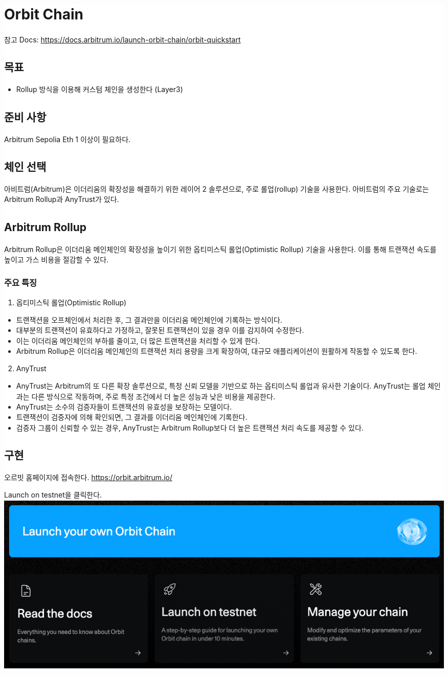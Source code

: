# Orbit Chain 

참고 Docs: https://docs.arbitrum.io/launch-orbit-chain/orbit-quickstart

## 목표
- Rollup 방식을 이용해 커스텀 체인을 생성한다 (Layer3)

## 준비 사항
Arbitrum Sepolia Eth 1 이상이 필요하다.

## 체인 선택
아비트럼(Arbitrum)은 이더리움의 확장성을 해결하기 위한 레이어 2 솔루션으로, 주로 롤업(rollup) 기술을 사용한다. 아비트럼의 주요 기술로는 Arbitrum Rollup과 AnyTrust가 있다.

## Arbitrum Rollup
Arbitrum Rollup은 이더리움 메인체인의 확장성을 높이기 위한 옵티미스틱 롤업(Optimistic Rollup) 기술을 사용한다. 이를 통해 트랜잭션 속도를 높이고 가스 비용을 절감할 수 있다.

### 주요 특징
1. 옵티미스틱 롤업(Optimistic Rollup)
- 트랜잭션을 오프체인에서 처리한 후, 그 결과만을 이더리움 메인체인에 기록하는 방식이다.
- 대부분의 트랜잭션이 유효하다고 가정하고, 잘못된 트랜잭션이 있을 경우 이를 감지하여 수정한다.
- 이는 이더리움 메인체인의 부하를 줄이고, 더 많은 트랜잭션을 처리할 수 있게 한다.
- Arbitrum Rollup은 이더리움 메인체인의 트랜잭션 처리 용량을 크게 확장하여, 대규모 애플리케이션이 원활하게 작동할 수 있도록 한다.

2. AnyTrust
- AnyTrust는 Arbitrum의 또 다른 확장 솔루션으로, 특정 신뢰 모델을 기반으로 하는 옵티미스틱 롤업과 유사한 기술이다. AnyTrust는 롤업 체인과는 다른 방식으로 작동하며, 주로 특정 조건에서 더 높은 성능과 낮은 비용을 제공한다.
- AnyTrust는 소수의 검증자들이 트랜잭션의 유효성을 보장하는 모델이다. 
- 트랜잭션이 검증자에 의해 확인되면, 그 결과를 이더리움 메인체인에 기록한다. 
- 검증자 그룹이 신뢰할 수 있는 경우, AnyTrust는 Arbitrum Rollup보다 더 높은 트랜잭션 처리 속도를 제공할 수 있다. 



## 구현
오르빗 홈페이지에 접속한다.
https://orbit.arbitrum.io/
<br/>

Launch on testnet을 클릭한다. <br/>
![img.png](images/img.png)
